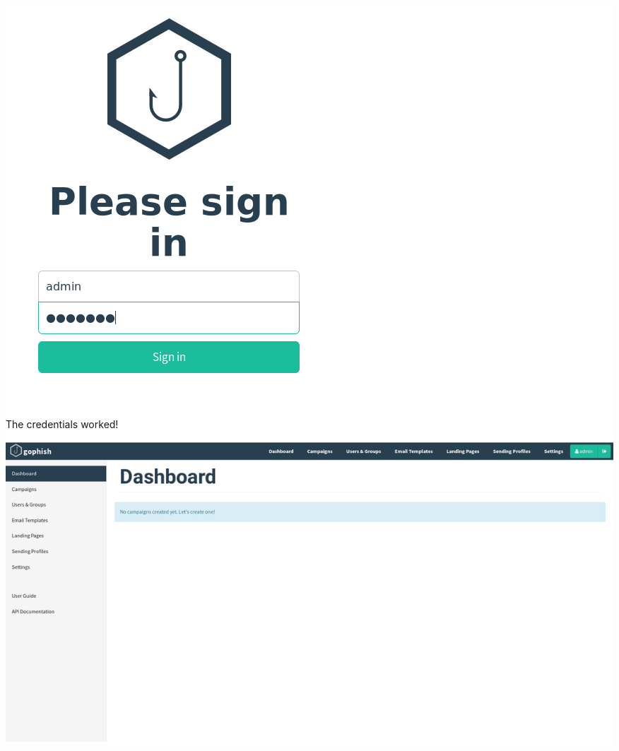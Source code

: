 <img src="/assets/img/writeups/HTB-HACKBACK/HACKBACK-GP-LOGIN-ADMIN.PNG" class="hackback-img" alt="Hackback - GoPhish Admin Login">

The credentials worked!

<img src="/assets/img/writeups/HTB-HACKBACK/HACKBACK-GP-DASH.PNG" class="hackback-img" alt="Hackback - GoPhish Admin Dashboard">
